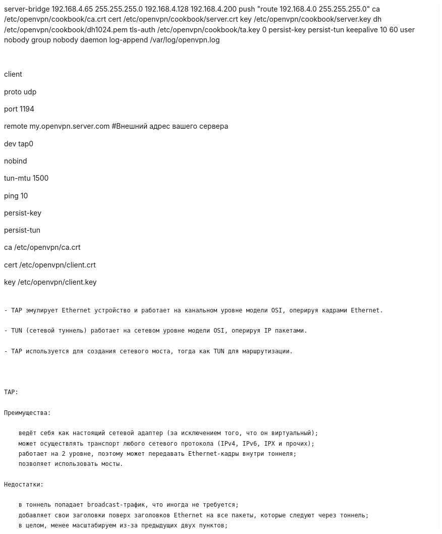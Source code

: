 server-bridge 192.168.4.65 255.255.255.0 192.168.4.128 192.168.4.200
push "route 192.168.4.0 255.255.255.0"
ca /etc/openvpn/cookbook/ca.crt
cert /etc/openvpn/cookbook/server.crt
key /etc/openvpn/cookbook/server.key
dh /etc/openvpn/cookbook/dh1024.pem
tls-auth /etc/openvpn/cookbook/ta.key 0
persist-key
persist-tun
keepalive 10 60
user nobody
group nobody
daemon
log-append /var/log/openvpn.log
```


```
client

proto udp

port 1194

remote my.openvpn.server.com #Внешний адрес вашего сервера

dev tap0

nobind

tun-mtu 1500

ping 10

persist-key

persist-tun

ca /etc/openvpn/ca.crt

cert /etc/openvpn/client.crt

key /etc/openvpn/client.key

```

- TAP эмулирует Ethernet устройство и работает на канальном уровне модели OSI, оперируя кадрами Ethernet.

- TUN (сетевой туннель) работает на сетевом уровне модели OSI, оперируя IP пакетами.

- TAP используется для создания сетевого моста, тогда как TUN для маршрутизации.



TAP:

Преимущества:

    ведёт себя как настоящий сетевой адаптер (за исключением того, что он виртуальный);
    может осуществлять транспорт любого сетевого протокола (IPv4, IPv6, IPX и прочих);
    работает на 2 уровне, поэтому может передавать Ethernet-кадры внутри тоннеля;
    позволяет использовать мосты.

Недостатки:

    в тоннель попадает broadcast-трафик, что иногда не требуется;
    добавляет свои заголовки поверх заголовков Ethernet на все пакеты, которые следуют через тоннель;
    в целом, менее масштабируем из-за предыдущих двух пунктов;
```